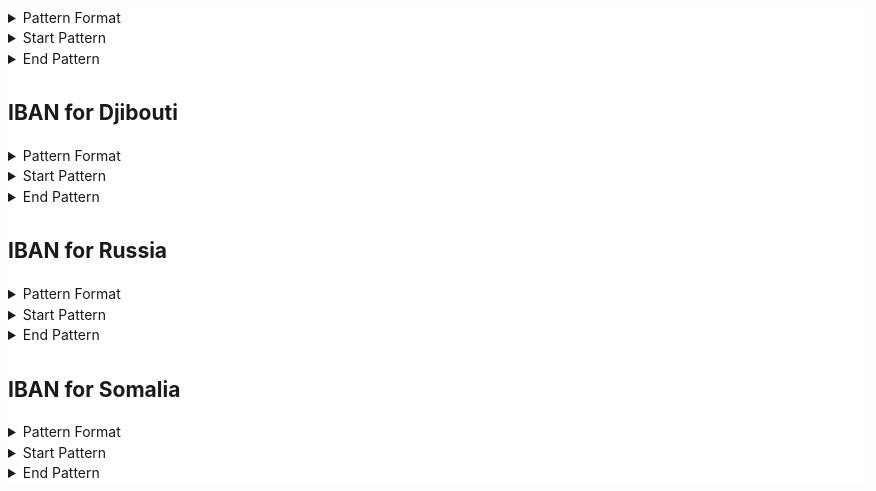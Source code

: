 
<details><summary>Pattern Format</summary></details>


<details><summary>Start Pattern</summary></details>
<details><summary>End Pattern</summary></details>

## IBAN for Djibouti


<details><summary>Pattern Format</summary></details>


<details><summary>Start Pattern</summary></details>
<details><summary>End Pattern</summary></details>

## IBAN for Russia


<details><summary>Pattern Format</summary></details>


<details><summary>Start Pattern</summary></details>
<details><summary>End Pattern</summary></details>

## IBAN for Somalia


<details><summary>Pattern Format</summary></details>


<details><summary>Start Pattern</summary></details>
<details><summary>End Pattern</summary></details>